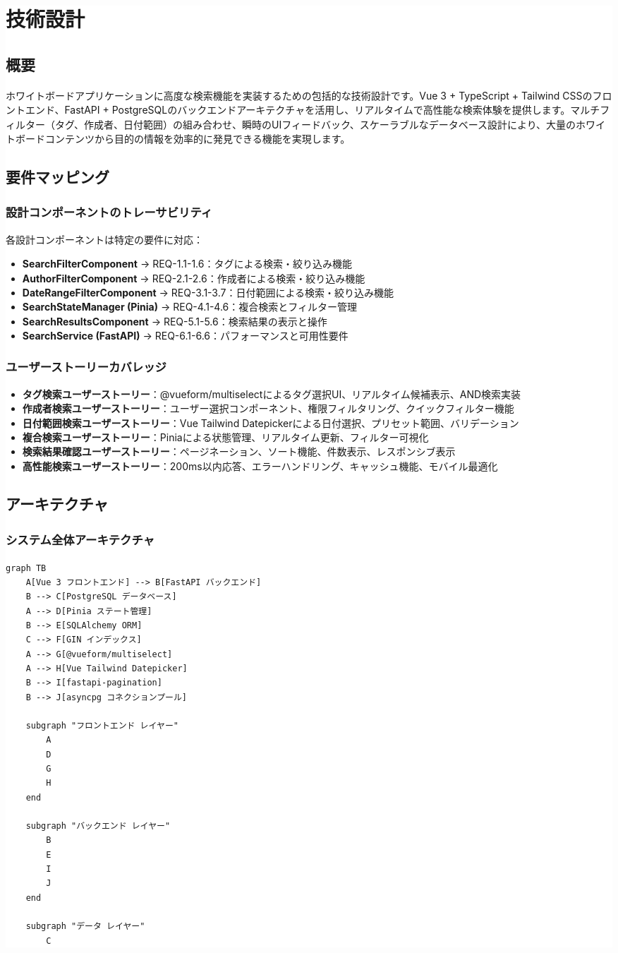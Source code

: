 # 技術設計

## 概要

ホワイトボードアプリケーションに高度な検索機能を実装するための包括的な技術設計です。Vue 3 + TypeScript + Tailwind CSSのフロントエンド、FastAPI + PostgreSQLのバックエンドアーキテクチャを活用し、リアルタイムで高性能な検索体験を提供します。マルチフィルター（タグ、作成者、日付範囲）の組み合わせ、瞬時のUIフィードバック、スケーラブルなデータベース設計により、大量のホワイトボードコンテンツから目的の情報を効率的に発見できる機能を実現します。

## 要件マッピング

### 設計コンポーネントのトレーサビリティ

各設計コンポーネントは特定の要件に対応：

- **SearchFilterComponent** → REQ-1.1-1.6：タグによる検索・絞り込み機能
- **AuthorFilterComponent** → REQ-2.1-2.6：作成者による検索・絞り込み機能  
- **DateRangeFilterComponent** → REQ-3.1-3.7：日付範囲による検索・絞り込み機能
- **SearchStateManager (Pinia)** → REQ-4.1-4.6：複合検索とフィルター管理
- **SearchResultsComponent** → REQ-5.1-5.6：検索結果の表示と操作
- **SearchService (FastAPI)** → REQ-6.1-6.6：パフォーマンスと可用性要件

### ユーザーストーリーカバレッジ

- **タグ検索ユーザーストーリー**：@vueform/multiselectによるタグ選択UI、リアルタイム候補表示、AND検索実装
- **作成者検索ユーザーストーリー**：ユーザー選択コンポーネント、権限フィルタリング、クイックフィルター機能
- **日付範囲検索ユーザーストーリー**：Vue Tailwind Datepickerによる日付選択、プリセット範囲、バリデーション
- **複合検索ユーザーストーリー**：Piniaによる状態管理、リアルタイム更新、フィルター可視化
- **検索結果確認ユーザーストーリー**：ページネーション、ソート機能、件数表示、レスポンシブ表示
- **高性能検索ユーザーストーリー**：200ms以内応答、エラーハンドリング、キャッシュ機能、モバイル最適化

## アーキテクチャ

### システム全体アーキテクチャ

```mermaid
graph TB
    A[Vue 3 フロントエンド] --> B[FastAPI バックエンド]
    B --> C[PostgreSQL データベース]
    A --> D[Pinia ステート管理]
    B --> E[SQLAlchemy ORM]
    C --> F[GIN インデックス]
    A --> G[@vueform/multiselect]
    A --> H[Vue Tailwind Datepicker]
    B --> I[fastapi-pagination]
    B --> J[asyncpg コネクションプール]
    
    subgraph "フロントエンド レイヤー"
        A
        D
        G
        H
    end
    
    subgraph "バックエンド レイヤー"
        B
        E
        I
        J
    end
    
    subgraph "データ レイヤー"
        C
```